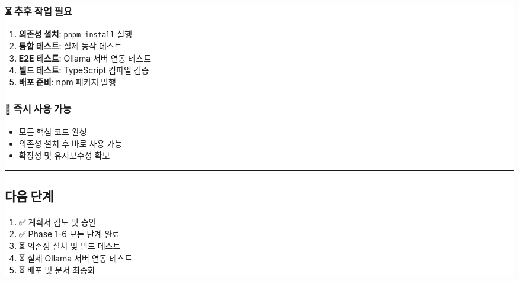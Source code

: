 ### ⏳ 추후 작업 필요

1. **의존성 설치**: `pnpm install` 실행
2. **통합 테스트**: 실제 동작 테스트
3. **E2E 테스트**: Ollama 서버 연동 테스트
4. **빌드 테스트**: TypeScript 컴파일 검증
5. **배포 준비**: npm 패키지 발행

### 🚀 즉시 사용 가능

- 모든 핵심 코드 완성
- 의존성 설치 후 바로 사용 가능
- 확장성 및 유지보수성 확보

---

## 다음 단계

1. ✅ 계획서 검토 및 승인
2. ✅ Phase 1-6 모든 단계 완료
3. ⏳ 의존성 설치 및 빌드 테스트
4. ⏳ 실제 Ollama 서버 연동 테스트
5. ⏳ 배포 및 문서 최종화
